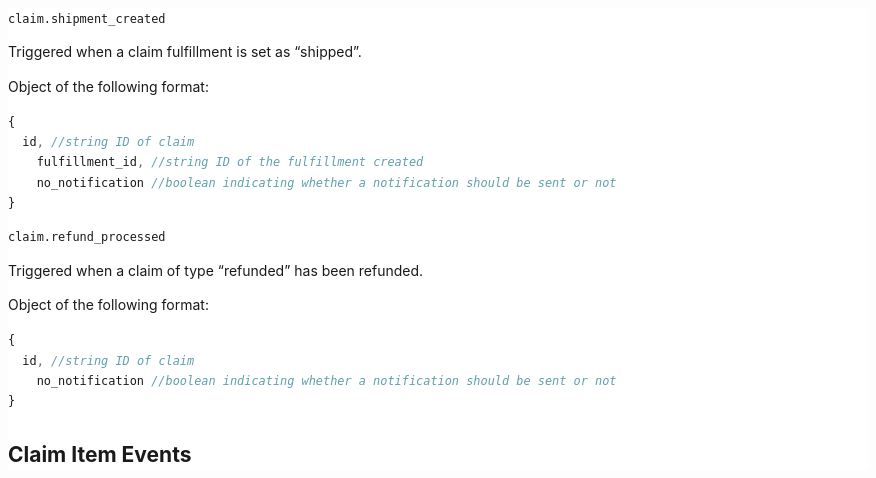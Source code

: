 </td>
</tr>

<tr>
<td>

`claim.shipment_created`

</td>
<td>

Triggered when a claim fulfillment is set as “shipped”.

</td>
<td>

Object of the following format:

```js
{
  id, //string ID of claim
    fulfillment_id, //string ID of the fulfillment created
    no_notification //boolean indicating whether a notification should be sent or not
}
```

</td>
</tr>

<tr>
<td>

`claim.refund_processed`

</td>
<td>

Triggered when a claim of type “refunded” has been refunded.

</td>
<td>

Object of the following format:

```js
{
  id, //string ID of claim
    no_notification //boolean indicating whether a notification should be sent or not
}
```

</td>
</tr>

</tbody>
</table>

## Claim Item Events
